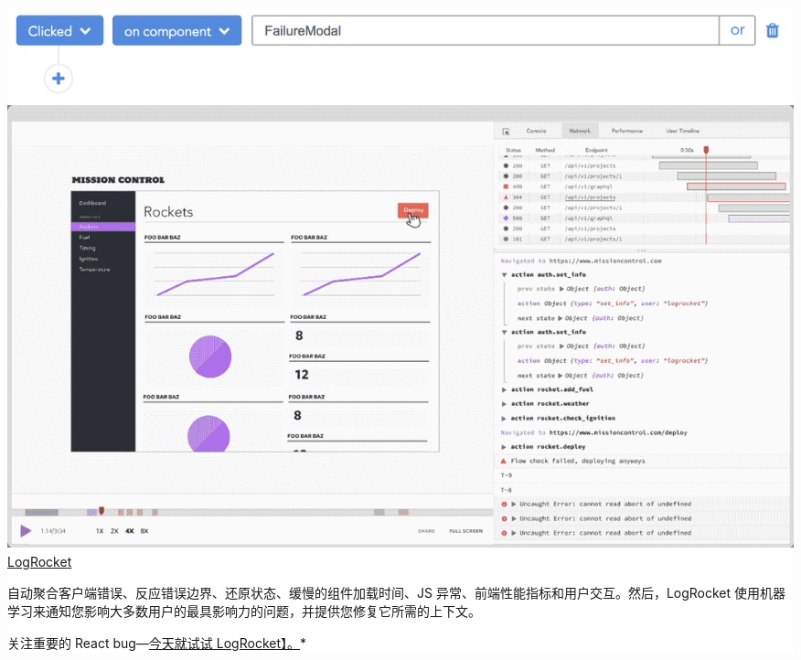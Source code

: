 [![](img/f300c244a1a1cf916df8b4cb02bec6c6.png) ](https://lp.logrocket.com/blg/react-signup-general) [ ![LogRocket Dashboard Free Trial Banner](img/d6f5a5dd739296c1dd7aab3d5e77eeb9.png) ](https://lp.logrocket.com/blg/react-signup-general) [LogRocket](https://lp.logrocket.com/blg/react-signup-issue-free)

自动聚合客户端错误、反应错误边界、还原状态、缓慢的组件加载时间、JS 异常、前端性能指标和用户交互。然后，LogRocket 使用机器学习来通知您影响大多数用户的最具影响力的问题，并提供您修复它所需的上下文。

关注重要的 React bug—[今天就试试 LogRocket】。](https://lp.logrocket.com/blg/react-signup-issue-free)*